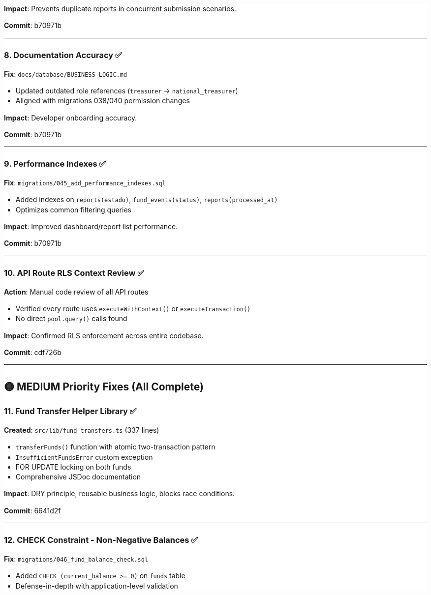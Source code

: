 **Impact**: Prevents duplicate reports in concurrent submission scenarios.

**Commit**: b70971b

---

### 8. Documentation Accuracy ✅
**Fix**: `docs/database/BUSINESS_LOGIC.md`
- Updated outdated role references (`treasurer` → `national_treasurer`)
- Aligned with migrations 038/040 permission changes

**Impact**: Developer onboarding accuracy.

**Commit**: b70971b

---

### 9. Performance Indexes ✅
**Fix**: `migrations/045_add_performance_indexes.sql`
- Added indexes on `reports(estado)`, `fund_events(status)`, `reports(processed_at)`
- Optimizes common filtering queries

**Impact**: Improved dashboard/report list performance.

**Commit**: b70971b

---

### 10. API Route RLS Context Review ✅
**Action**: Manual code review of all API routes
- Verified every route uses `executeWithContext()` or `executeTransaction()`
- No direct `pool.query()` calls found

**Impact**: Confirmed RLS enforcement across entire codebase.

**Commit**: cdf726b

---

## 🟡 MEDIUM Priority Fixes (All Complete)

### 11. Fund Transfer Helper Library ✅
**Created**: `src/lib/fund-transfers.ts` (337 lines)
- `transferFunds()` function with atomic two-transaction pattern
- `InsufficientFundsError` custom exception
- FOR UPDATE locking on both funds
- Comprehensive JSDoc documentation

**Impact**: DRY principle, reusable business logic, blocks race conditions.

**Commit**: 6641d2f

---

### 12. CHECK Constraint - Non-Negative Balances ✅
**Fix**: `migrations/046_fund_balance_check.sql`
- Added `CHECK (current_balance >= 0)` on `funds` table
- Defense-in-depth with application-level validation
